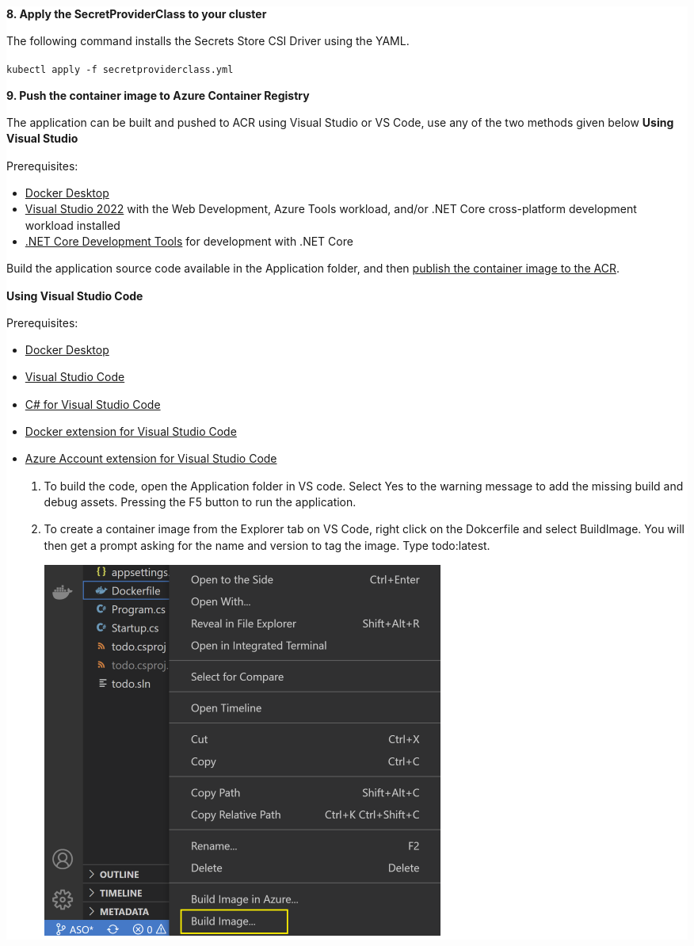 **8. Apply the SecretProviderClass to your cluster**

The following command installs the Secrets Store CSI Driver using the YAML. 

```azurecli
kubectl apply -f secretproviderclass.yml
```

**9. Push the container image to Azure Container Registry**

The application can be built and pushed to ACR using Visual Studio or VS Code, use any of the two methods given below
**Using Visual Studio**

Prerequisites: 
* [Docker Desktop](https://docs.docker.com/desktop/)
* [Visual Studio 2022](https://visualstudio.microsoft.com/downloads) with the Web Development, Azure Tools workload, and/or .NET Core cross-platform development workload installed
* [.NET Core Development Tools](https://dotnet.microsoft.com/download/dotnet-core/) for development with .NET Core


Build the application source code available in the Application folder, and then [publish the container image to the ACR](https://docs.microsoft.com/visualstudio/containers/hosting-web-apps-in-docker?view=vs-2022).

**Using Visual Studio Code**

Prerequisites:
* [Docker Desktop](https://docs.docker.com/desktop/)
* [Visual Studio Code](https://code.visualstudio.com/)
* [C# for Visual Studio Code](https://marketplace.visualstudio.com/items?itemName=ms-dotnettools.csharp)
* [Docker extension for Visual Studio Code](https://code.visualstudio.com/docs/containers/overview)
* [Azure Account extension for Visual Studio Code](https://marketplace.visualstudio.com/items?itemName=ms-vscode.azure-account)

    1. To build the code, open the Application folder in VS code. Select Yes to the warning message to add the missing build and debug assets. Pressing the F5 button to run the application.

    2. To create a container image from the Explorer tab on VS Code, right click on the Dokcerfile and select BuildImage. You will then get a prompt asking for the name and version to tag the image. Type todo:latest.

        ![Build Image VS Code](assets/images/build_image.png)
